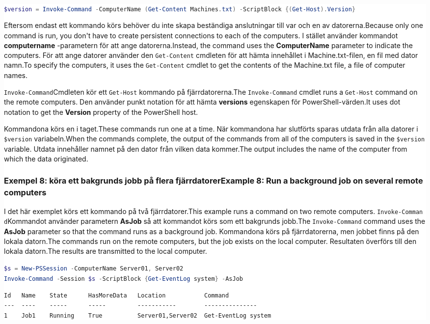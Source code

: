 ```powershell
$version = Invoke-Command -ComputerName (Get-Content Machines.txt) -ScriptBlock {(Get-Host).Version}
```

<span data-ttu-id="24fcf-185">Eftersom endast ett kommando körs behöver du inte skapa beständiga anslutningar till var och en av datorerna.</span><span class="sxs-lookup"><span data-stu-id="24fcf-185">Because only one command is run, you don't have to create persistent connections to each of the computers.</span></span> <span data-ttu-id="24fcf-186">I stället använder kommandot **computername** -parametern för att ange datorerna.</span><span class="sxs-lookup"><span data-stu-id="24fcf-186">Instead, the command uses the **ComputerName** parameter to indicate the computers.</span></span> <span data-ttu-id="24fcf-187">För att ange datorer använder den `Get-Content` cmdleten för att hämta innehållet i Machine.txt-filen, en fil med dator namn.</span><span class="sxs-lookup"><span data-stu-id="24fcf-187">To specify the computers, it uses the `Get-Content` cmdlet to get the contents of the Machine.txt file, a file of computer names.</span></span>

<span data-ttu-id="24fcf-188">`Invoke-Command`Cmdleten kör ett `Get-Host` kommando på fjärrdatorerna.</span><span class="sxs-lookup"><span data-stu-id="24fcf-188">The `Invoke-Command` cmdlet runs a `Get-Host` command on the remote computers.</span></span> <span data-ttu-id="24fcf-189">Den använder punkt notation för att hämta **versions** egenskapen för PowerShell-värden.</span><span class="sxs-lookup"><span data-stu-id="24fcf-189">It uses dot notation to get the **Version** property of the PowerShell host.</span></span>

<span data-ttu-id="24fcf-190">Kommandona körs en i taget.</span><span class="sxs-lookup"><span data-stu-id="24fcf-190">These commands run one at a time.</span></span> <span data-ttu-id="24fcf-191">När kommandona har slutförts sparas utdata från alla datorer i `$version` variabeln.</span><span class="sxs-lookup"><span data-stu-id="24fcf-191">When the commands complete, the output of the commands from all of the computers is saved in the `$version` variable.</span></span> <span data-ttu-id="24fcf-192">Utdata innehåller namnet på den dator från vilken data kommer.</span><span class="sxs-lookup"><span data-stu-id="24fcf-192">The output includes the name of the computer from which the data originated.</span></span>

### <span data-ttu-id="24fcf-193">Exempel 8: köra ett bakgrunds jobb på flera fjärrdatorer</span><span class="sxs-lookup"><span data-stu-id="24fcf-193">Example 8: Run a background job on several remote computers</span></span>

<span data-ttu-id="24fcf-194">I det här exemplet körs ett kommando på två fjärrdatorer.</span><span class="sxs-lookup"><span data-stu-id="24fcf-194">This example runs a command on two remote computers.</span></span> <span data-ttu-id="24fcf-195">`Invoke-Command`Kommandot använder parametern **AsJob** så att kommandot körs som ett bakgrunds jobb.</span><span class="sxs-lookup"><span data-stu-id="24fcf-195">The `Invoke-Command` command uses the **AsJob** parameter so that the command runs as a background job.</span></span> <span data-ttu-id="24fcf-196">Kommandona körs på fjärrdatorerna, men jobbet finns på den lokala datorn.</span><span class="sxs-lookup"><span data-stu-id="24fcf-196">The commands run on the remote computers, but the job exists on the local computer.</span></span> <span data-ttu-id="24fcf-197">Resultaten överförs till den lokala datorn.</span><span class="sxs-lookup"><span data-stu-id="24fcf-197">The results are transmitted to the local computer.</span></span>

```powershell
$s = New-PSSession -ComputerName Server01, Server02
Invoke-Command -Session $s -ScriptBlock {Get-EventLog system} -AsJob
```

```Output
Id   Name    State      HasMoreData   Location           Command
---  ----    -----      -----         -----------        ---------------
1    Job1    Running    True          Server01,Server02  Get-EventLog system
```
